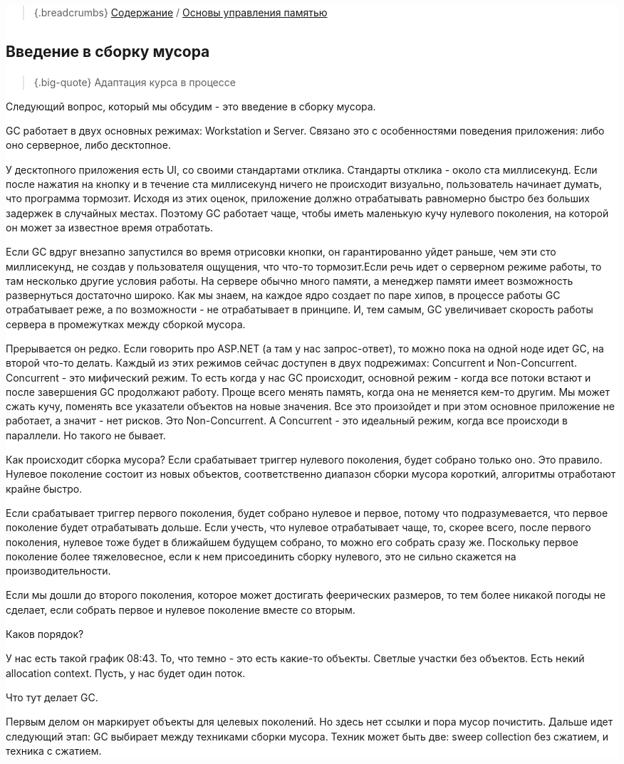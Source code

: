 >{.breadcrumbs} [Содержание](../readme.md) / [Основы управления памятью](./01-00-MemoryManagement-Intro.md)

## Введение в сборку мусора

>{.big-quote} Адаптация курса в процессе

Следующий вопрос, который мы обсудим - это введение в сборку мусора. 

GC работает в двух основных режимах:  Workstation и Server. Связано это с особенностями поведения приложения: либо оно серверное, либо десктопное.

У десктопного приложения есть UI, со своими стандартами отклика. Стандарты отклика - около ста миллисекунд. Если после нажатия на кнопку и в течение ста миллисекунд ничего не происходит визуально, пользователь начинает думать, что программа тормозит. Исходя из этих оценок, приложение должно отрабатывать равномерно быстро без больших задержек в случайных местах. Поэтому GC работает чаще, чтобы иметь маленькую кучу нулевого поколения, на которой он может за известное время отработать. 

Если GC вдруг внезапно запустился во время отрисовки кнопки, он гарантированно уйдет раньше, чем эти сто миллисекунд, не создав у пользователя ощущения, что что-то тормозит.Если речь идет о серверном режиме работы, то там несколько другие условия работы. На сервере обычно много памяти, а менеджер памяти имеет возможность развернуться достаточно широко. Как мы знаем, на каждое ядро создает по паре хипов, в процессе работы GC отрабатывает реже, а по возможности - не отрабатывает в принципе. И, тем самым, GC увеличивает скорость работы сервера в промежутках между сборкой мусора. 

Прерывается он редко. Если говорить про ASP.NET (а там у нас запрос-ответ), то можно пока на одной ноде идет GC, на второй что-то делать. Каждый из этих режимов сейчас доступен в двух подрежимах: Concurrent и Non-Concurrent. Concurrent - это мифический режим. То есть когда у нас GC происходит, основной режим - когда все потоки встают и после завершения GC продолжают работу. Проще всего менять память, когда она не меняется кем-то другим. Мы может сжать кучу, поменять все указатели объектов на новые значения. Все это произойдет и при этом основное приложение не работает, а значит - нет рисков. Это Non-Concurrent. А Concurrent - это идеальный режим, когда все происходи в параллели. Но такого не бывает.  

Как происходит сборка мусора? Если срабатывает триггер нулевого поколения, будет собрано только оно. Это правило. Нулевое поколение состоит из новых объектов, соответственно диапазон сборки мусора короткий, алгоритмы отработают крайне быстро. 

Если срабатывает триггер первого поколения, будет собрано нулевое и первое, потому что подразумевается, что первое поколение будет отрабатывать дольше. Если учесть, что нулевое отрабатывает чаще, то, скорее всего, после первого поколения, нулевое тоже будет в ближайшем будущем собрано, то можно его собрать сразу же. Поскольку первое поколение более тяжеловесное, если к нем присоединить сборку нулевого, это не сильно скажется на производительности. 

Если мы дошли до второго поколения, которое может достигать феерических размеров, то тем более никакой погоды не сделает, если собрать первое и нулевое поколение вместе со вторым. 

Каков порядок?

У нас есть такой график 08:43. То, что темно - это есть какие-то объекты. Светлые участки без объектов. Есть некий allocation context. Пусть, у нас будет один поток.

Что тут делает GC. 

Первым делом он маркирует объекты для целевых поколений. Но здесь нет ссылки и пора мусор почистить. Дальше идет следующий этап: GC выбирает между техниками сборки мусора. Техник может быть две: sweep collection без сжатием, и техника с сжатием.
